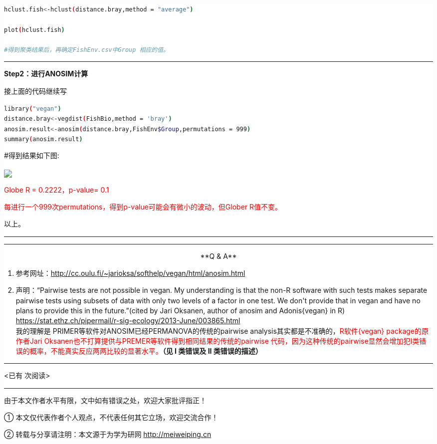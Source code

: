 ``` bash
hclust.fish<-hclust(distance.bray,method = "average")

plot(hclust.fish)

#得到聚类结果后，再确定FishEnv.csv中Group 相应的值。
```

---

**Step2：进行ANOSIM计算**

接上面的代码继续写

``` bash
library("vegan")
distance.bray<-vegdist(FishBio,method = 'bray')
anosim.result<-anosim(distance.bray,FishEnv$Group,permutations = 999)
summary(anosim.result)
```

#得到结果如下图:

<img src="http://p1.bpimg.com/567571/8badb856c500c288.jpg" width=80% align=center>

<font color=red>Globe R = 0.2222，p-value= 0.1

每进行一个999次permutations，得到p-value可能会有微小的波动，但Glober R值不变。</font>

以上。

---

---

<center>**Q & A**</center>

1. 参考网址：http://cc.oulu.fi/~jarioksa/softhelp/vegan/html/anosim.html

2. 声明：“Pairwise tests are not possible in vegan. My understanding is that the non-R software with such tests makes separate pairwise tests using subsets of data with only two levels of a factor in one test. We don't provide that in vegan and have no plans to provide this in the future.”(cited by Jari Oksanen, author of anosim and Adonis{vegan} in R)   https://stat.ethz.ch/pipermail/r-sig-ecology/2013-June/003865.html  
我的理解是 PRIMER等软件对ANOSIM已经PERMANOVA的传统的pairwise analysis其实都是不准确的，<font color=red>R软件{vegan} package的原作者Jari Oksanen也不打算提供与PREMER等软件得到相同结果的传统的pairwise 代码，因为这种传统的pairwise显然会增加犯I类错误的概率，不能真实反应两两比较的显著水平。</font>**（见 I 类错误及 II 类错误的描述）**




---

<span id="busuanzi_container_page_pv">
<已有 <span id="busuanzi_value_page_pv"></span> 次阅读>
</span>

---


由于本文作者水平有限，文中如有错误之处，欢迎大家批评指正！

① 本文仅代表作者个人观点，不代表任何其它立场，欢迎交流合作！

② 转载与分享请注明：本文源于为学为研网 http://meiweiping.cn